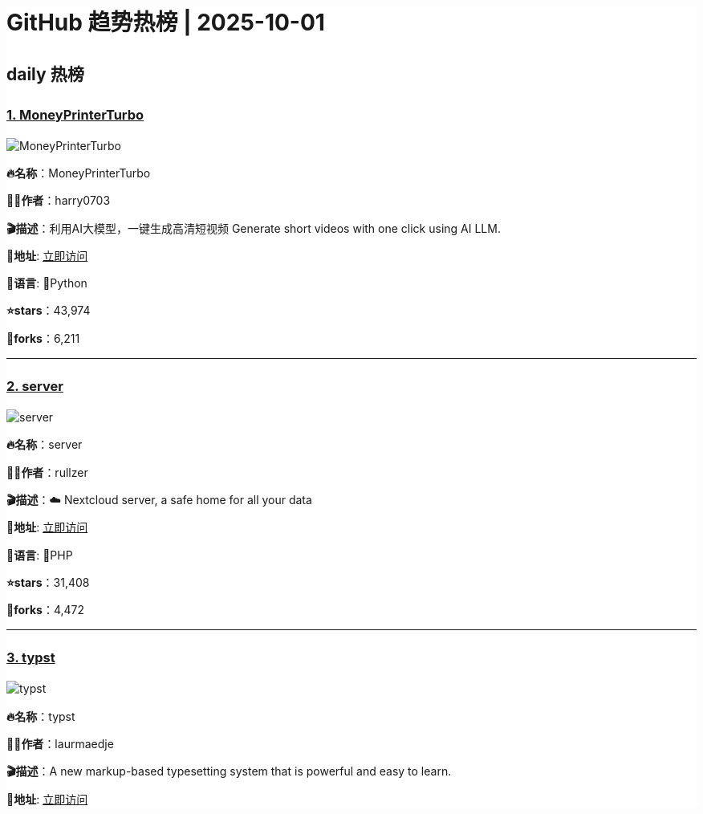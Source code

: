 # GitHub 趋势热榜 | 2025-10-01

## daily 热榜

### [1. MoneyPrinterTurbo](https://github.com//harry0703/MoneyPrinterTurbo) 

![MoneyPrinterTurbo](https://s0.wp.com/mshots/v1/https://github.com//harry0703/MoneyPrinterTurbo?w=600&h=450) 

**🔥名称**：MoneyPrinterTurbo 

**🧑‍💻作者**：harry0703 

**🎬描述**：利用AI大模型，一键生成高清短视频 Generate short videos with one click using AI LLM. 

**🔗地址**: [立即访问](https://github.com//harry0703/MoneyPrinterTurbo) 

**👀语言**: 🔺Python 

**⭐stars**：43,974 

**📍forks**：6,211 

--- 

### [2. server](https://github.com//nextcloud/server) 

![server](https://s0.wp.com/mshots/v1/https://github.com//nextcloud/server?w=600&h=450) 

**🔥名称**：server 

**🧑‍💻作者**：rullzer 

**🎬描述**：☁️ Nextcloud server, a safe home for all your data 

**🔗地址**: [立即访问](https://github.com//nextcloud/server) 

**👀语言**: 🔺PHP 

**⭐stars**：31,408 

**📍forks**：4,472 

--- 

### [3. typst](https://github.com//typst/typst) 

![typst](https://s0.wp.com/mshots/v1/https://github.com//typst/typst?w=600&h=450) 

**🔥名称**：typst 

**🧑‍💻作者**：laurmaedje 

**🎬描述**：A new markup-based typesetting system that is powerful and easy to learn. 

**🔗地址**: [立即访问](https://github.com//typst/typst) 
